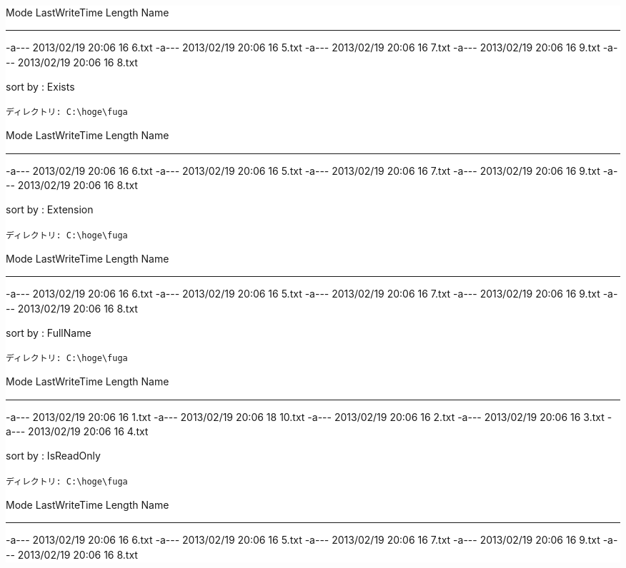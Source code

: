 
Mode         LastWriteTime Length Name 
----         ------------- ------ ---- 
-a--- 2013/02/19     20:06     16 6.txt
-a--- 2013/02/19     20:06     16 5.txt
-a--- 2013/02/19     20:06     16 7.txt
-a--- 2013/02/19     20:06     16 9.txt
-a--- 2013/02/19     20:06     16 8.txt


sort by : Exists


    ディレクトリ: C:\hoge\fuga


Mode         LastWriteTime Length Name 
----         ------------- ------ ---- 
-a--- 2013/02/19     20:06     16 6.txt
-a--- 2013/02/19     20:06     16 5.txt
-a--- 2013/02/19     20:06     16 7.txt
-a--- 2013/02/19     20:06     16 9.txt
-a--- 2013/02/19     20:06     16 8.txt


sort by : Extension


    ディレクトリ: C:\hoge\fuga


Mode         LastWriteTime Length Name 
----         ------------- ------ ---- 
-a--- 2013/02/19     20:06     16 6.txt
-a--- 2013/02/19     20:06     16 5.txt
-a--- 2013/02/19     20:06     16 7.txt
-a--- 2013/02/19     20:06     16 9.txt
-a--- 2013/02/19     20:06     16 8.txt


sort by : FullName


    ディレクトリ: C:\hoge\fuga


Mode         LastWriteTime Length Name  
----         ------------- ------ ----  
-a--- 2013/02/19     20:06     16 1.txt 
-a--- 2013/02/19     20:06     18 10.txt
-a--- 2013/02/19     20:06     16 2.txt 
-a--- 2013/02/19     20:06     16 3.txt 
-a--- 2013/02/19     20:06     16 4.txt 


sort by : IsReadOnly


    ディレクトリ: C:\hoge\fuga


Mode         LastWriteTime Length Name 
----         ------------- ------ ---- 
-a--- 2013/02/19     20:06     16 6.txt
-a--- 2013/02/19     20:06     16 5.txt
-a--- 2013/02/19     20:06     16 7.txt
-a--- 2013/02/19     20:06     16 9.txt
-a--- 2013/02/19     20:06     16 8.txt
